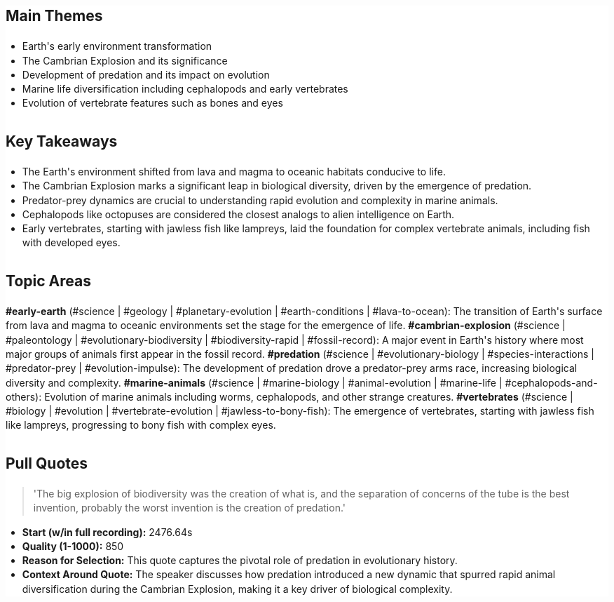 

## Main Themes
- Earth's early environment transformation
- The Cambrian Explosion and its significance
- Development of predation and its impact on evolution
- Marine life diversification including cephalopods and early vertebrates
- Evolution of vertebrate features such as bones and eyes

## Key Takeaways
- The Earth's environment shifted from lava and magma to oceanic habitats conducive to life.
- The Cambrian Explosion marks a significant leap in biological diversity, driven by the emergence of predation.
- Predator-prey dynamics are crucial to understanding rapid evolution and complexity in marine animals.
- Cephalopods like octopuses are considered the closest analogs to alien intelligence on Earth.
- Early vertebrates, starting with jawless fish like lampreys, laid the foundation for complex vertebrate animals, including fish with developed eyes.

## Topic Areas
**#early-earth**
 	(#science | #geology | #planetary-evolution | #earth-conditions | #lava-to-ocean):
		 The transition of Earth's surface from lava and magma to oceanic environments set the stage for the emergence of life.
**#cambrian-explosion**
 	(#science | #paleontology | #evolutionary-biodiversity | #biodiversity-rapid | #fossil-record):
		 A major event in Earth's history where most major groups of animals first appear in the fossil record.
**#predation**
 	(#science | #evolutionary-biology | #species-interactions | #predator-prey | #evolution-impulse):
		 The development of predation drove a predator-prey arms race, increasing biological diversity and complexity.
**#marine-animals**
 	(#science | #marine-biology | #animal-evolution | #marine-life | #cephalopods-and-others):
		 Evolution of marine animals including worms, cephalopods, and other strange creatures.
**#vertebrates**
 	(#science | #biology | #evolution | #vertebrate-evolution | #jawless-to-bony-fish):
		 The emergence of vertebrates, starting with jawless fish like lampreys, progressing to bony fish with complex eyes.

## Pull Quotes
> 'The big explosion of biodiversity was the creation of what is, and the separation of concerns of the tube is the best invention, probably the worst invention is the creation of predation.'
- **Start (w/in full recording):** 2476.64s
- **Quality (1-1000):** 850
- **Reason for Selection:** This quote captures the pivotal role of predation in evolutionary history.
- **Context Around Quote:** The speaker discusses how predation introduced a new dynamic that spurred rapid animal diversification during the Cambrian Explosion, making it a key driver of biological complexity.
